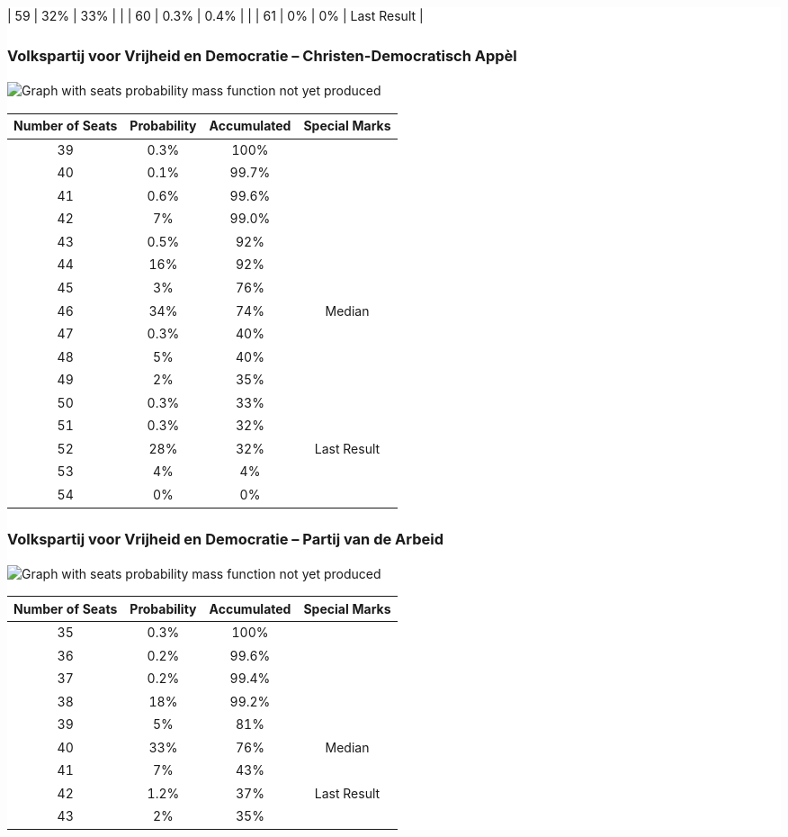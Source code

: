 | 59 | 32% | 33% |  |
| 60 | 0.3% | 0.4% |  |
| 61 | 0% | 0% | Last Result |

### Volkspartij voor Vrijheid en Democratie – Christen-Democratisch Appèl

![Graph with seats probability mass function not yet produced](2018-10-29-Ipsos-coalitions-seats-pmf-vvd–cda.png "Seats Probability Mass Function")

| Number of Seats | Probability | Accumulated | Special Marks |
|:---------------:|:-----------:|:-----------:|:-------------:|
| 39 | 0.3% | 100% |  |
| 40 | 0.1% | 99.7% |  |
| 41 | 0.6% | 99.6% |  |
| 42 | 7% | 99.0% |  |
| 43 | 0.5% | 92% |  |
| 44 | 16% | 92% |  |
| 45 | 3% | 76% |  |
| 46 | 34% | 74% | Median |
| 47 | 0.3% | 40% |  |
| 48 | 5% | 40% |  |
| 49 | 2% | 35% |  |
| 50 | 0.3% | 33% |  |
| 51 | 0.3% | 32% |  |
| 52 | 28% | 32% | Last Result |
| 53 | 4% | 4% |  |
| 54 | 0% | 0% |  |

### Volkspartij voor Vrijheid en Democratie – Partij van de Arbeid

![Graph with seats probability mass function not yet produced](2018-10-29-Ipsos-coalitions-seats-pmf-vvd–pvda.png "Seats Probability Mass Function")

| Number of Seats | Probability | Accumulated | Special Marks |
|:---------------:|:-----------:|:-----------:|:-------------:|
| 35 | 0.3% | 100% |  |
| 36 | 0.2% | 99.6% |  |
| 37 | 0.2% | 99.4% |  |
| 38 | 18% | 99.2% |  |
| 39 | 5% | 81% |  |
| 40 | 33% | 76% | Median |
| 41 | 7% | 43% |  |
| 42 | 1.2% | 37% | Last Result |
| 43 | 2% | 35% |  |